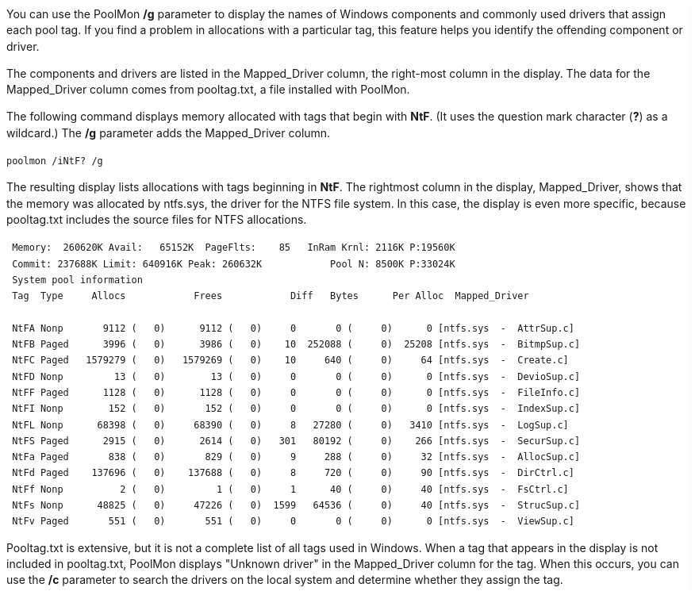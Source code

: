 You can use the PoolMon **/g** parameter to display the names of Windows components and commonly used drivers that assign each pool tag. If you find a problem in allocations with a particular tag, this feature helps you identify the offending component or driver.

The components and drivers are listed in the Mapped\_Driver column, the right-most column in the display. The data for the Mapped\_Driver column comes from pooltag.txt, a file installed with PoolMon.

The following command displays memory allocated with tags that begin with **NtF**. (It uses the question mark character (**?**) as a wildcard.) The **/g** parameter adds the Mapped\_Driver column.

```
poolmon /iNtF? /g
```

The resulting display lists allocations with tags beginning in **NtF**. The rightmost column in the display, Mapped\_Driver, shows that the memory was allocated by ntfs.sys, the driver for the NTFS file system. In this case, the display is even more specific, because pooltag.txt includes the source files for NTFS allocations.

```
 Memory:  260620K Avail:   65152K  PageFlts:    85   InRam Krnl: 2116K P:19560K
 Commit: 237688K Limit: 640916K Peak: 260632K            Pool N: 8500K P:33024K
 System pool information
 Tag  Type     Allocs            Frees            Diff   Bytes      Per Alloc  Mapped_Driver

 NtFA Nonp       9112 (   0)      9112 (   0)     0       0 (     0)      0 [ntfs.sys  -  AttrSup.c]
 NtFB Paged      3996 (   0)      3986 (   0)    10  252088 (     0)  25208 [ntfs.sys  -  BitmpSup.c]
 NtFC Paged   1579279 (   0)   1579269 (   0)    10     640 (     0)     64 [ntfs.sys  -  Create.c]
 NtFD Nonp         13 (   0)        13 (   0)     0       0 (     0)      0 [ntfs.sys  -  DevioSup.c]
 NtFF Paged      1128 (   0)      1128 (   0)     0       0 (     0)      0 [ntfs.sys  -  FileInfo.c]
 NtFI Nonp        152 (   0)       152 (   0)     0       0 (     0)      0 [ntfs.sys  -  IndexSup.c]
 NtFL Nonp      68398 (   0)     68390 (   0)     8   27280 (     0)   3410 [ntfs.sys  -  LogSup.c]
 NtFS Paged      2915 (   0)      2614 (   0)   301   80192 (     0)    266 [ntfs.sys  -  SecurSup.c]
 NtFa Paged       838 (   0)       829 (   0)     9     288 (     0)     32 [ntfs.sys  -  AllocSup.c]
 NtFd Paged    137696 (   0)    137688 (   0)     8     720 (     0)     90 [ntfs.sys  -  DirCtrl.c]
 NtFf Nonp          2 (   0)         1 (   0)     1      40 (     0)     40 [ntfs.sys  -  FsCtrl.c]
 NtFs Nonp      48825 (   0)     47226 (   0)  1599   64536 (     0)     40 [ntfs.sys  -  StrucSup.c]
 NtFv Paged       551 (   0)       551 (   0)     0       0 (     0)      0 [ntfs.sys  -  ViewSup.c]
```

Pooltag.txt is extensive, but it is not a complete list of all tags used in Windows. When a tag that appears in the display is not included in pooltag.txt, PoolMon displays "Unknown driver" in the Mapped\_Driver column for the tag. When this occurs, you can use the **/c** parameter to search the drivers on the local system and determine whether they assign the tag.
